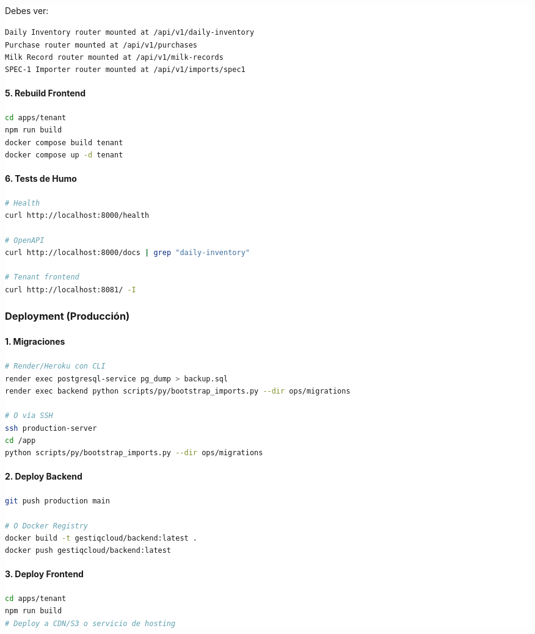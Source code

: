 Debes ver:
```
Daily Inventory router mounted at /api/v1/daily-inventory
Purchase router mounted at /api/v1/purchases
Milk Record router mounted at /api/v1/milk-records
SPEC-1 Importer router mounted at /api/v1/imports/spec1
```

#### 5. Rebuild Frontend
```bash
cd apps/tenant
npm run build
docker compose build tenant
docker compose up -d tenant
```

#### 6. Tests de Humo
```bash
# Health
curl http://localhost:8000/health

# OpenAPI
curl http://localhost:8000/docs | grep "daily-inventory"

# Tenant frontend
curl http://localhost:8081/ -I
```

### Deployment (Producción)

#### 1. Migraciones
```bash
# Render/Heroku con CLI
render exec postgresql-service pg_dump > backup.sql
render exec backend python scripts/py/bootstrap_imports.py --dir ops/migrations

# O vía SSH
ssh production-server
cd /app
python scripts/py/bootstrap_imports.py --dir ops/migrations
```

#### 2. Deploy Backend
```bash
git push production main

# O Docker Registry
docker build -t gestiqcloud/backend:latest .
docker push gestiqcloud/backend:latest
```

#### 3. Deploy Frontend
```bash
cd apps/tenant
npm run build
# Deploy a CDN/S3 o servicio de hosting
```
